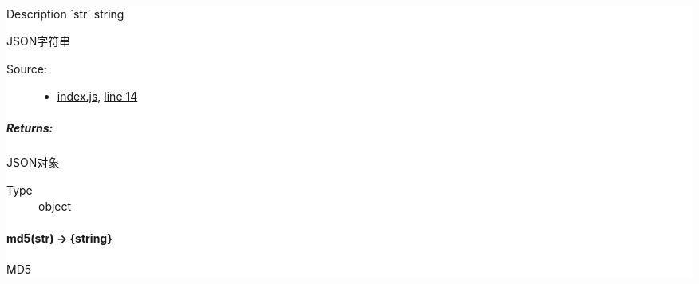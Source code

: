 <th class="last">Description</th>

</tr>

</thead>

<tbody>

<tr>

<td class="name">`str`</td>

<td class="type"><span class="param-type">string</span></td>

<td class="description last">

JSON字符串

</td>

</tr>

</tbody>

</table>

<dl class="details">

<dt class="tag-source">Source:</dt>

<dd class="tag-source">

*   [index.js](index.js.html), [line 14](index.js.html#line14)

</dd>

</dl>

##### Returns:

<div class="param-desc">

JSON对象

</div>

<dl>

<dt>Type</dt>

<dd><span class="param-type">object</span></dd>

</dl>

#### <span class="type-signature"></span>md5<span class="signature">(str)</span> <span class="type-signature">→ {string}</span>

<div class="description">

MD5

</div>

